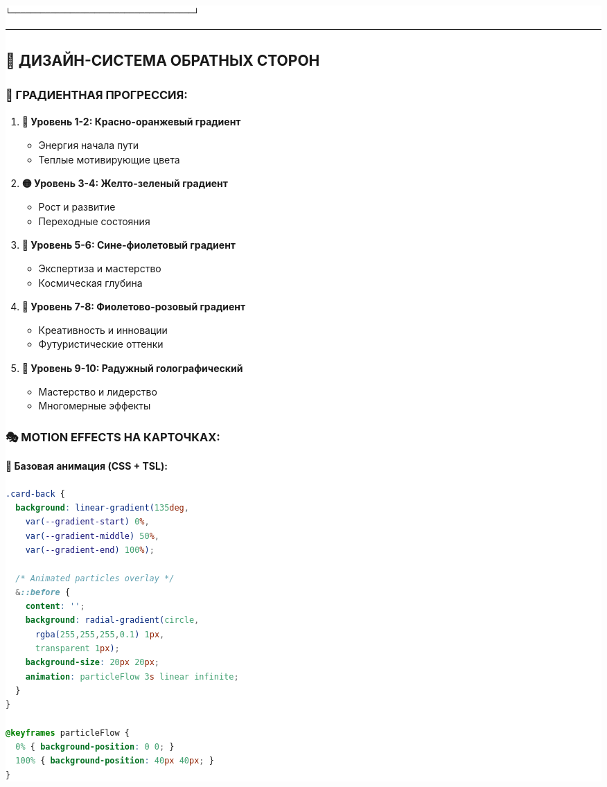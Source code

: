 ```
└─────────────────────────────────────┘
```

---

## 🎨 **ДИЗАЙН-СИСТЕМА ОБРАТНЫХ СТОРОН**

### **🌈 ГРАДИЕНТНАЯ ПРОГРЕССИЯ:**

1. **🔴 Уровень 1-2: Красно-оранжевый градиент**
   - Энергия начала пути
   - Теплые мотивирующие цвета

2. **🟡 Уровень 3-4: Желто-зеленый градиент**
   - Рост и развитие
   - Переходные состояния

3. **🔵 Уровень 5-6: Сине-фиолетовый градиент**
   - Экспертиза и мастерство
   - Космическая глубина

4. **💜 Уровень 7-8: Фиолетово-розовый градиент** 
   - Креативность и инновации
   - Футуристические оттенки

5. **🌟 Уровень 9-10: Радужный голографический**
   - Мастерство и лидерство
   - Многомерные эффекты

### **🎭 MOTION EFFECTS НА КАРТОЧКАХ:**

#### **💫 Базовая анимация (CSS + TSL):**
```css
.card-back {
  background: linear-gradient(135deg, 
    var(--gradient-start) 0%,
    var(--gradient-middle) 50%, 
    var(--gradient-end) 100%);
  
  /* Animated particles overlay */
  &::before {
    content: '';
    background: radial-gradient(circle, 
      rgba(255,255,255,0.1) 1px, 
      transparent 1px);
    background-size: 20px 20px;
    animation: particleFlow 3s linear infinite;
  }
}

@keyframes particleFlow {
  0% { background-position: 0 0; }
  100% { background-position: 40px 40px; }
}
```

